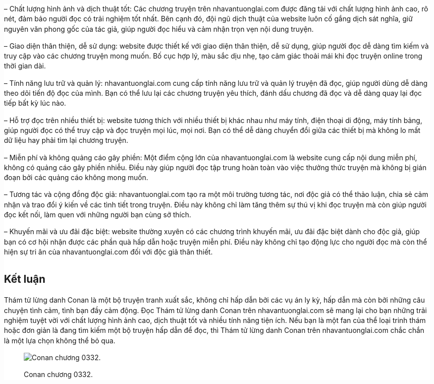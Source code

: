 – Chất lượng hình ảnh và dịch thuật tốt: Các chương truyện trên nhavantuonglai.com được đăng tải với chất lượng hình ảnh cao, rõ nét, đảm bảo người đọc có trải nghiệm tốt nhất. Bên cạnh đó, đội ngũ dịch thuật của website luôn cố gắng dịch sát nghĩa, giữ nguyên văn phong gốc của tác giả, giúp người đọc hiểu và cảm nhận trọn vẹn nội dung truyện.

– Giao diện thân thiện, dễ sử dụng: website được thiết kế với giao diện thân thiện, dễ sử dụng, giúp người đọc dễ dàng tìm kiếm và truy cập vào các chương truyện mong muốn. Bố cục hợp lý, màu sắc dịu nhẹ, tạo cảm giác thoải mái khi đọc truyện online trong thời gian dài.

– Tính năng lưu trữ và quản lý: nhavantuonglai.com cung cấp tính năng lưu trữ và quản lý truyện đã đọc, giúp người dùng dễ dàng theo dõi tiến độ đọc của mình. Bạn có thể lưu lại các chương truyện yêu thích, đánh dấu chương đã đọc và dễ dàng quay lại đọc tiếp bất kỳ lúc nào.

– Hỗ trợ đọc trên nhiều thiết bị: website tương thích với nhiều thiết bị khác nhau như máy tính, điện thoại di động, máy tính bảng, giúp người đọc có thể truy cập và đọc truyện mọi lúc, mọi nơi. Bạn có thể dễ dàng chuyển đổi giữa các thiết bị mà không lo mất dữ liệu hay phải tìm lại chương truyện.

– Miễn phí và không quảng cáo gây phiền: Một điểm cộng lớn của nhavantuonglai.com là website cung cấp nội dung miễn phí, không có quảng cáo gây phiền nhiễu. Điều này giúp người đọc tập trung hoàn toàn vào việc thưởng thức truyện mà không bị gián đoạn bởi các quảng cáo không mong muốn.

– Tương tác và cộng đồng độc giả: nhavantuonglai.com tạo ra một môi trường tương tác, nơi độc giả có thể thảo luận, chia sẻ cảm nhận và trao đổi ý kiến về các tình tiết trong truyện. Điều này không chỉ làm tăng thêm sự thú vị khi đọc truyện mà còn giúp người đọc kết nối, làm quen với những người bạn cùng sở thích.

– Khuyến mãi và ưu đãi đặc biệt: website thường xuyên có các chương trình khuyến mãi, ưu đãi đặc biệt dành cho độc giả, giúp bạn có cơ hội nhận được các phần quà hấp dẫn hoặc truyện miễn phí. Điều này không chỉ tạo động lực cho người đọc mà còn thể hiện sự tri ân của nhavantuonglai.com đối với độc giả thân thiết.

## Kết luận

Thám tử lừng danh Conan là một bộ truyện tranh xuất sắc, không chỉ hấp dẫn bởi các vụ án ly kỳ, hấp dẫn mà còn bởi những câu chuyện tình cảm, tình bạn đầy cảm động. Đọc Thám tử lừng danh Conan trên nhavantuonglai.com sẽ mang lại cho bạn những trải nghiệm tuyệt vời với chất lượng hình ảnh cao, dịch thuật tốt và nhiều tính năng tiện ích. Nếu bạn là một fan của thể loại trinh thám hoặc đơn giản là đang tìm kiếm một bộ truyện hấp dẫn để đọc, thì Thám tử lừng danh Conan trên nhavantuonglai.com chắc chắn là một lựa chọn không thể bỏ qua.

<figure><img src="https://data.nhavantuonglai.com/image/illustrations/cover-nhavantuonglai-com-0332.jpg" alt="Conan chương 0332." title="Conan chương 0332." height=100% width=100%><figcaption><p>Conan chương 0332.</p></figcaption></figure>